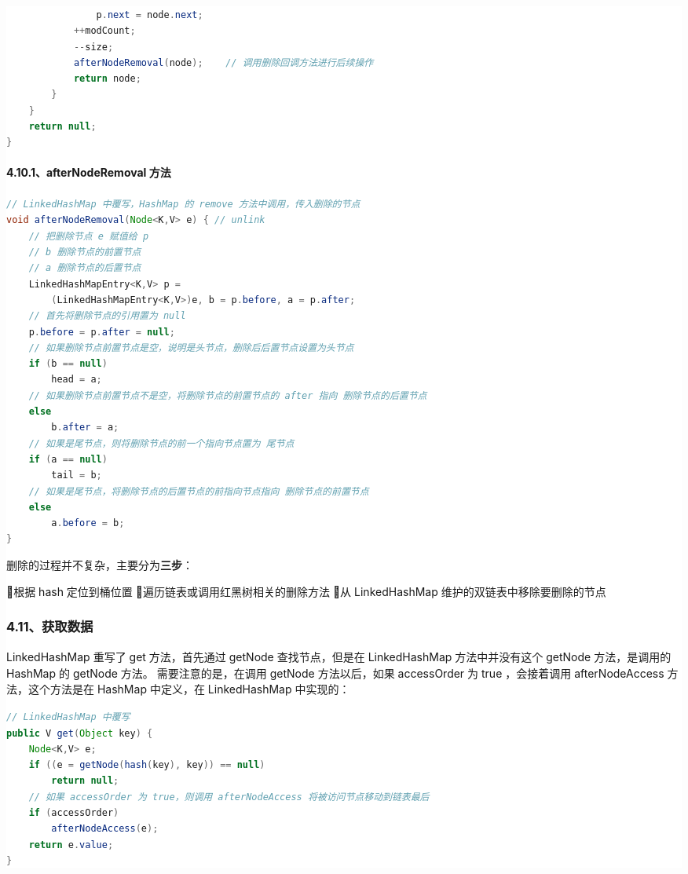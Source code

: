 ```java
                p.next = node.next;
            ++modCount;
            --size;
            afterNodeRemoval(node);    // 调用删除回调方法进行后续操作
            return node;
        }
    }
    return null;
}
```

#### 4.10.1、afterNodeRemoval 方法

```java
// LinkedHashMap 中覆写，HashMap 的 remove 方法中调用，传入删除的节点
void afterNodeRemoval(Node<K,V> e) { // unlink
    // 把删除节点 e 赋值给 p 
    // b 删除节点的前置节点
    // a 删除节点的后置节点
    LinkedHashMapEntry<K,V> p =
        (LinkedHashMapEntry<K,V>)e, b = p.before, a = p.after;
    // 首先将删除节点的引用置为 null
    p.before = p.after = null;
    // 如果删除节点前置节点是空，说明是头节点，删除后后置节点设置为头节点
    if (b == null)
        head = a;
    // 如果删除节点前置节点不是空，将删除节点的前置节点的 after 指向 删除节点的后置节点    
    else
        b.after = a;
    // 如果是尾节点，则将删除节点的前一个指向节点置为 尾节点
    if (a == null)
        tail = b;
    // 如果是尾节点，将删除节点的后置节点的前指向节点指向 删除节点的前置节点
    else
        a.before = b;
}
```

删除的过程并不复杂，主要分为**三步**：

🌂根据 hash 定位到桶位置
🌂遍历链表或调用红黑树相关的删除方法
🌂从 LinkedHashMap 维护的双链表中移除要删除的节点

### 4.11、获取数据

LinkedHashMap 重写了 get 方法，首先通过 getNode 查找节点，但是在 LinkedHashMap 方法中并没有这个 getNode 方法，是调用的 HashMap 的 getNode 方法。
需要注意的是，在调用 getNode 方法以后，如果 accessOrder 为 true ，会接着调用 afterNodeAccess 方法，这个方法是在 HashMap 中定义，在 LinkedHashMap 中实现的：

```java
// LinkedHashMap 中覆写
public V get(Object key) {
    Node<K,V> e;
    if ((e = getNode(hash(key), key)) == null)
        return null;
    // 如果 accessOrder 为 true，则调用 afterNodeAccess 将被访问节点移动到链表最后
    if (accessOrder)
        afterNodeAccess(e);
    return e.value;
}
```
